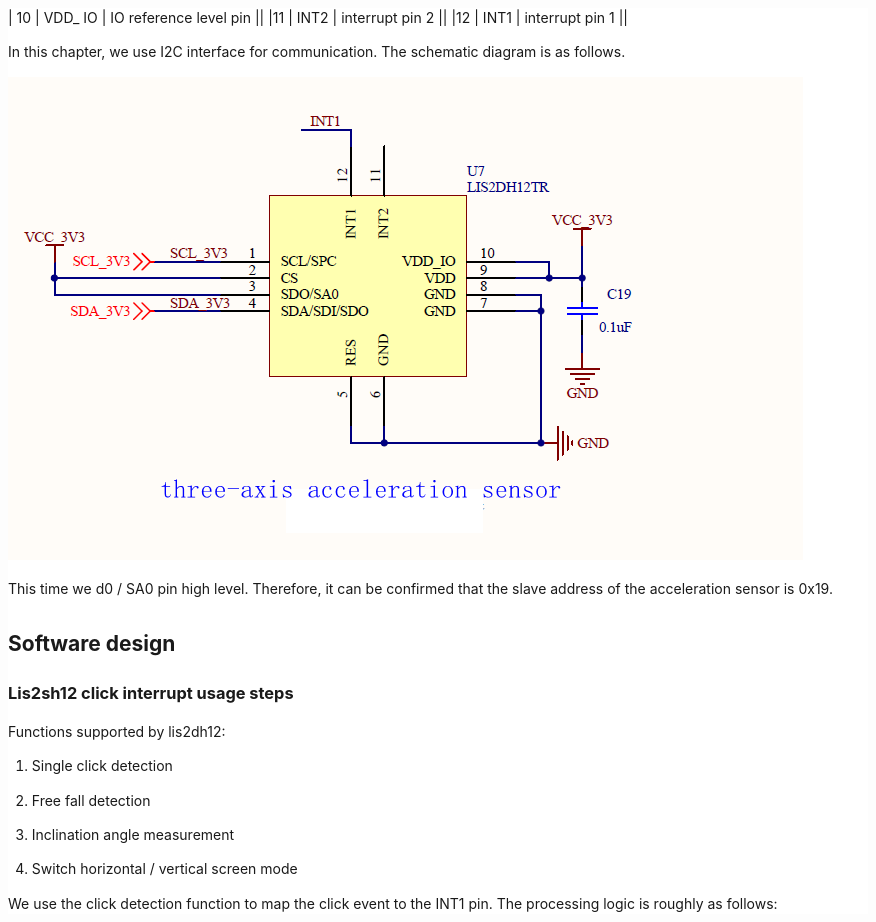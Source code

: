 | 10     | VDD_ IO | IO reference level pin ||
|11 | INT2 | interrupt pin 2 ||
|12 | INT1 | interrupt pin 1 ||

In this chapter, we use I2C interface for communication. The schematic diagram is as follows.

![media_i2c_lis2dh_2](media/media_i2c_lis2dh_2.png)

This time we d0 / SA0 pin high level. Therefore, it can be confirmed that the slave address of the acceleration sensor is 0x19.



## Software design

### Lis2sh12 click interrupt usage steps

Functions supported by lis2dh12:

1. Single click detection

2. Free fall detection

3. Inclination angle measurement

4. Switch horizontal / vertical screen mode

We use the click detection function to map the click event to the INT1 pin. The processing logic is roughly as follows:
